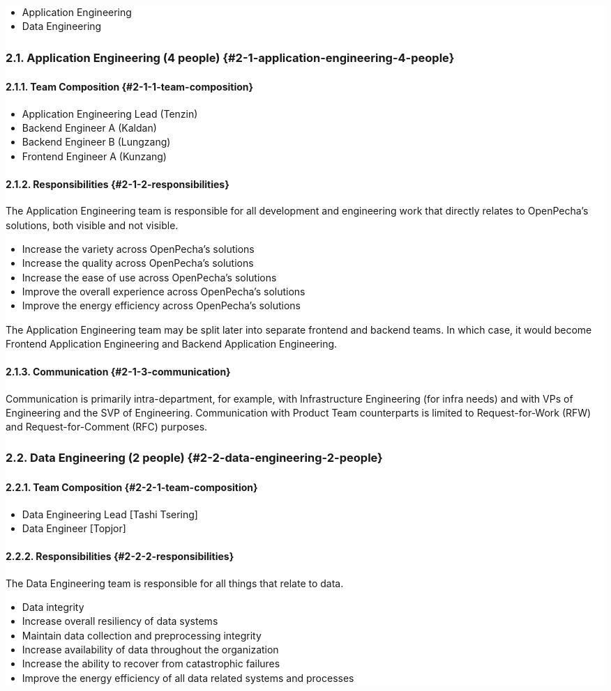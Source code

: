 * Application Engineering
* Data Engineering


### 2.1. Application Engineering (4 people) {#2-1-application-engineering-4-people}


#### 2.1.1. Team Composition  {#2-1-1-team-composition}



* Application Engineering Lead (Tenzin)
* Backend Engineer A (Kaldan)
* Backend Engineer B (Lungzang)
* Frontend Engineer A (Kunzang)


#### 2.1.2. Responsibilities {#2-1-2-responsibilities}

The Application Engineering team is responsible for all development and engineering work that directly relates to OpenPecha’s solutions, both visible and not visible. 



* Increase the variety across OpenPecha’s solutions 
* Increase the quality across OpenPecha’s solutions 
* Increase the ease of use across OpenPecha’s solutions 
* Improve the overall experience across OpenPecha’s solutions 
* Improve the energy efficiency across OpenPecha’s solutions 

The Application Engineering team may be split later into separate frontend and backend teams. In which case, it would become Frontend Application Engineering and Backend Application Engineering.


#### 2.1.3. Communication {#2-1-3-communication}

Communication is primarily intra-department, for example, with Infrastructure Engineering (for infra needs) and with VPs of Engineering and the SVP of Engineering. Communication with Product Team counterparts is limited to Request-for-Work (RFW) and  Request-for-Comment (RFC) purposes.


### 2.2. Data Engineering (2 people) {#2-2-data-engineering-2-people}


#### 2.2.1. Team Composition {#2-2-1-team-composition}



* Data Engineering Lead [Tashi Tsering]
* Data Engineer [Topjor]


#### 2.2.2. Responsibilities {#2-2-2-responsibilities}

The Data Engineering team is responsible for all things that relate to data.



* Data integrity
* Increase overall resiliency of data systems
* Maintain data collection and preprocessing integrity
* Increase availability of data throughout the organization
* Increase the ability to recover from catastrophic failures
* Improve the energy efficiency of all data related systems and processes
